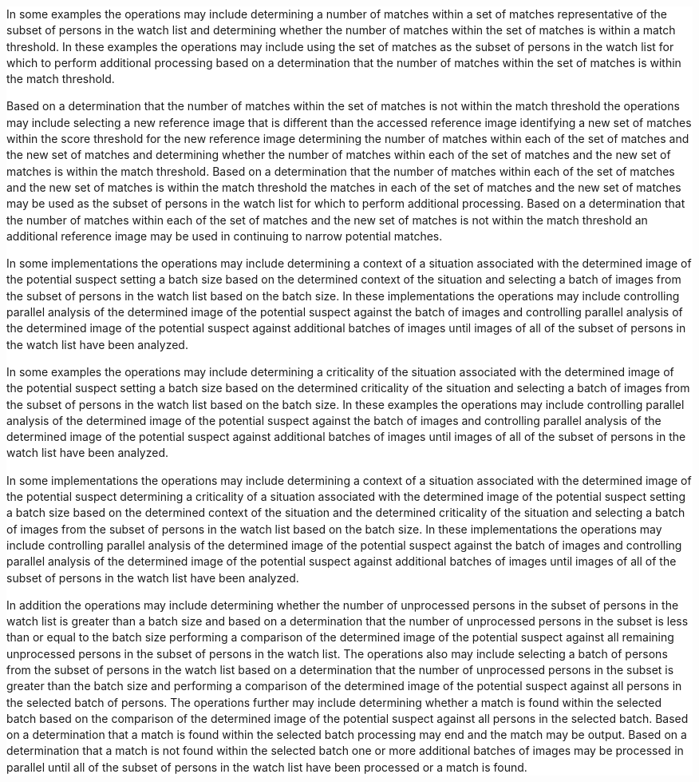 In some examples the operations may include determining a number of matches within a set of matches representative of the subset of persons in the watch list and determining whether the number of matches within the set of matches is within a match threshold. In these examples the operations may include using the set of matches as the subset of persons in the watch list for which to perform additional processing based on a determination that the number of matches within the set of matches is within the match threshold.

Based on a determination that the number of matches within the set of matches is not within the match threshold the operations may include selecting a new reference image that is different than the accessed reference image identifying a new set of matches within the score threshold for the new reference image determining the number of matches within each of the set of matches and the new set of matches and determining whether the number of matches within each of the set of matches and the new set of matches is within the match threshold. Based on a determination that the number of matches within each of the set of matches and the new set of matches is within the match threshold the matches in each of the set of matches and the new set of matches may be used as the subset of persons in the watch list for which to perform additional processing. Based on a determination that the number of matches within each of the set of matches and the new set of matches is not within the match threshold an additional reference image may be used in continuing to narrow potential matches.

In some implementations the operations may include determining a context of a situation associated with the determined image of the potential suspect setting a batch size based on the determined context of the situation and selecting a batch of images from the subset of persons in the watch list based on the batch size. In these implementations the operations may include controlling parallel analysis of the determined image of the potential suspect against the batch of images and controlling parallel analysis of the determined image of the potential suspect against additional batches of images until images of all of the subset of persons in the watch list have been analyzed.

In some examples the operations may include determining a criticality of the situation associated with the determined image of the potential suspect setting a batch size based on the determined criticality of the situation and selecting a batch of images from the subset of persons in the watch list based on the batch size. In these examples the operations may include controlling parallel analysis of the determined image of the potential suspect against the batch of images and controlling parallel analysis of the determined image of the potential suspect against additional batches of images until images of all of the subset of persons in the watch list have been analyzed.

In some implementations the operations may include determining a context of a situation associated with the determined image of the potential suspect determining a criticality of a situation associated with the determined image of the potential suspect setting a batch size based on the determined context of the situation and the determined criticality of the situation and selecting a batch of images from the subset of persons in the watch list based on the batch size. In these implementations the operations may include controlling parallel analysis of the determined image of the potential suspect against the batch of images and controlling parallel analysis of the determined image of the potential suspect against additional batches of images until images of all of the subset of persons in the watch list have been analyzed.

In addition the operations may include determining whether the number of unprocessed persons in the subset of persons in the watch list is greater than a batch size and based on a determination that the number of unprocessed persons in the subset is less than or equal to the batch size performing a comparison of the determined image of the potential suspect against all remaining unprocessed persons in the subset of persons in the watch list. The operations also may include selecting a batch of persons from the subset of persons in the watch list based on a determination that the number of unprocessed persons in the subset is greater than the batch size and performing a comparison of the determined image of the potential suspect against all persons in the selected batch of persons. The operations further may include determining whether a match is found within the selected batch based on the comparison of the determined image of the potential suspect against all persons in the selected batch. Based on a determination that a match is found within the selected batch processing may end and the match may be output. Based on a determination that a match is not found within the selected batch one or more additional batches of images may be processed in parallel until all of the subset of persons in the watch list have been processed or a match is found.
